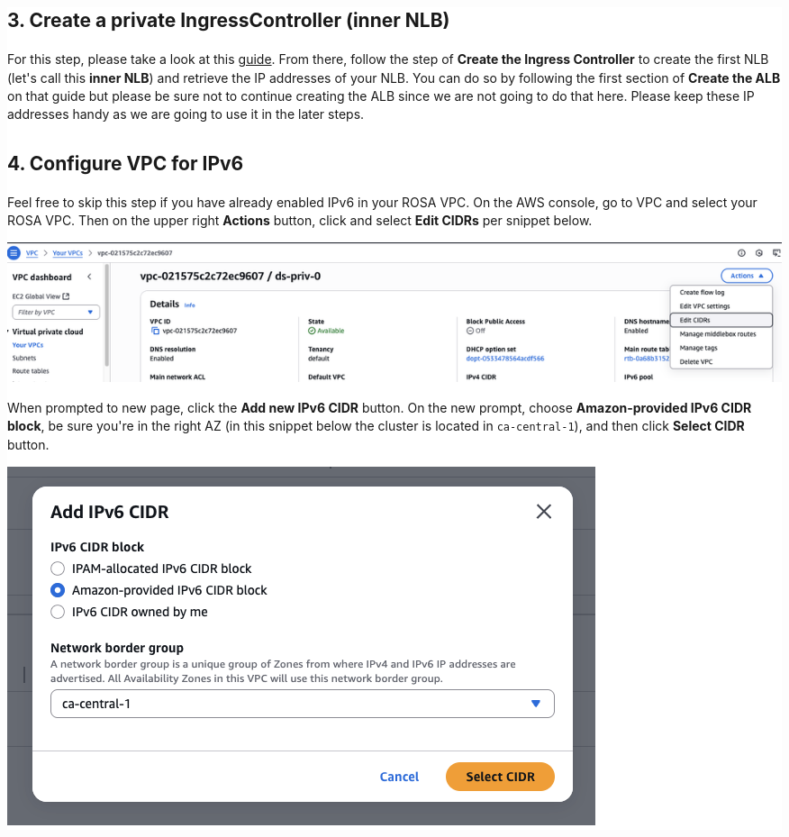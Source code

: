 ## 3. Create a private IngressController (inner NLB)

For this step, please take a look at this [guide](https://cloud.redhat.com/experts/rosa/private-ingress-controller-with-alb/). From there, follow the step of **Create the Ingress Controller** to create the first NLB (let's call this **inner NLB**) and retrieve the IP addresses of your NLB. You can do so by following the first section of **Create the ALB** on that guide but please be sure not to continue creating the ALB since we are not going to do that here. Please keep these IP addresses handy as we are going to use it in the later steps.

## 4. Configure VPC for IPv6

Feel free to skip this step if you have already enabled IPv6 in your ROSA VPC. On the AWS console, go to VPC and select your ROSA VPC. Then on the upper right **Actions** button, click and select **Edit CIDRs** per snippet below. 

![editipv6](images/editipv6.png)
<br />

When prompted to new page, click the **Add new IPv6 CIDR** button. On the new prompt, choose  **Amazon-provided IPv6 CIDR block**, be sure you're in the right AZ (in this snippet below the cluster is located in `ca-central-1`), and then click **Select CIDR** button. 

![addipv6](images/addipv6.png)
<br />
